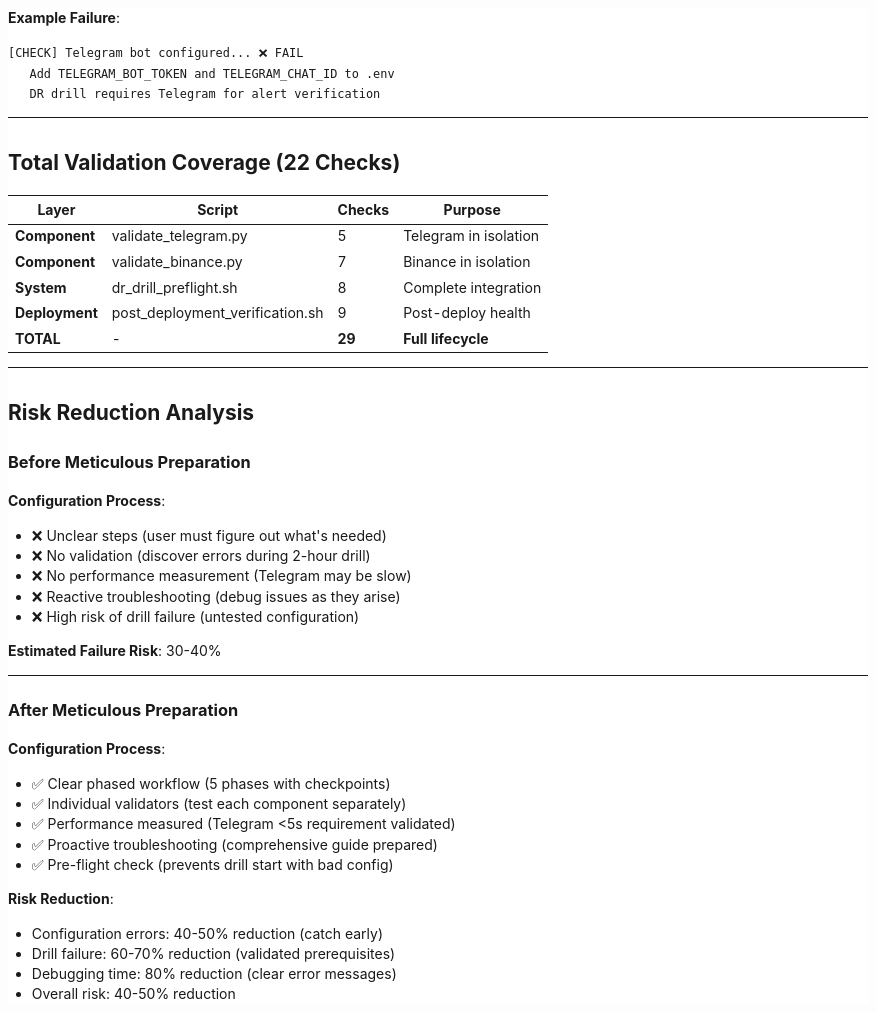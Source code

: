 **Example Failure**:
```
[CHECK] Telegram bot configured... ❌ FAIL
   Add TELEGRAM_BOT_TOKEN and TELEGRAM_CHAT_ID to .env
   DR drill requires Telegram for alert verification
```

---

## Total Validation Coverage (22 Checks)

| Layer | Script | Checks | Purpose |
|-------|--------|--------|---------|
| **Component** | validate_telegram.py | 5 | Telegram in isolation |
| **Component** | validate_binance.py | 7 | Binance in isolation |
| **System** | dr_drill_preflight.sh | 8 | Complete integration |
| **Deployment** | post_deployment_verification.sh | 9 | Post-deploy health |
| **TOTAL** | - | **29** | **Full lifecycle** |

---

## Risk Reduction Analysis

### Before Meticulous Preparation

**Configuration Process**:
- ❌ Unclear steps (user must figure out what's needed)
- ❌ No validation (discover errors during 2-hour drill)
- ❌ No performance measurement (Telegram may be slow)
- ❌ Reactive troubleshooting (debug issues as they arise)
- ❌ High risk of drill failure (untested configuration)

**Estimated Failure Risk**: 30-40%

---

### After Meticulous Preparation

**Configuration Process**:
- ✅ Clear phased workflow (5 phases with checkpoints)
- ✅ Individual validators (test each component separately)
- ✅ Performance measured (Telegram <5s requirement validated)
- ✅ Proactive troubleshooting (comprehensive guide prepared)
- ✅ Pre-flight check (prevents drill start with bad config)

**Risk Reduction**:
- Configuration errors: 40-50% reduction (catch early)
- Drill failure: 60-70% reduction (validated prerequisites)
- Debugging time: 80% reduction (clear error messages)
- Overall risk: 40-50% reduction
